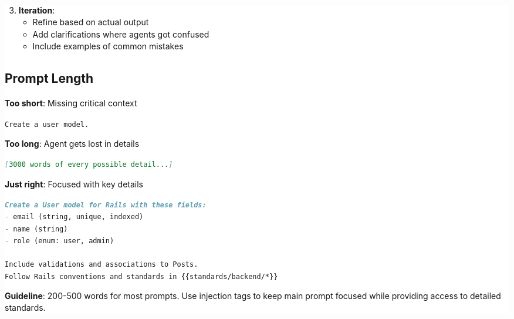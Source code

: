 3. **Iteration**:
   - Refine based on actual output
   - Add clarifications where agents got confused
   - Include examples of common mistakes

## Prompt Length

**Too short**: Missing critical context
```markdown
Create a user model.
```

**Too long**: Agent gets lost in details
```markdown
[3000 words of every possible detail...]
```

**Just right**: Focused with key details
```markdown
Create a User model for Rails with these fields:
- email (string, unique, indexed)
- name (string)
- role (enum: user, admin)

Include validations and associations to Posts.
Follow Rails conventions and standards in {{standards/backend/*}}
```

**Guideline**: 200-500 words for most prompts. Use injection tags to keep main prompt focused while providing access to detailed standards.
